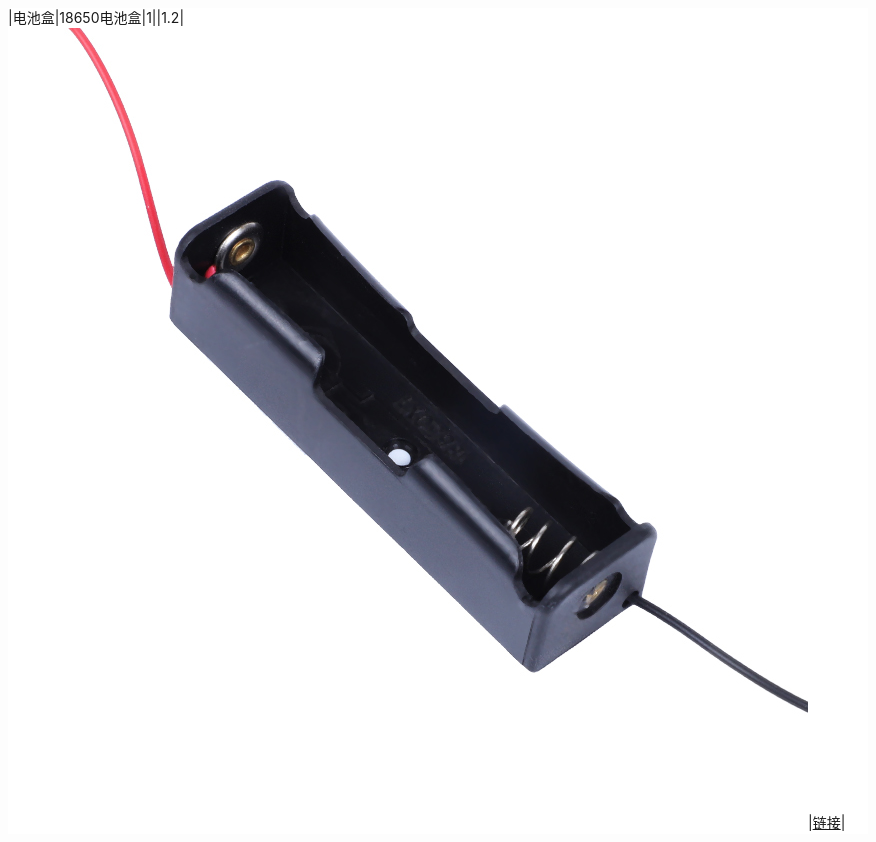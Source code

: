 |电池盒|18650电池盒|1||1.2|![电池盒](./images/BOM/BOM2/电池盒.jpg "电池盒")|[链接](https://item.taobao.com/item.htm?id=40271994011)|